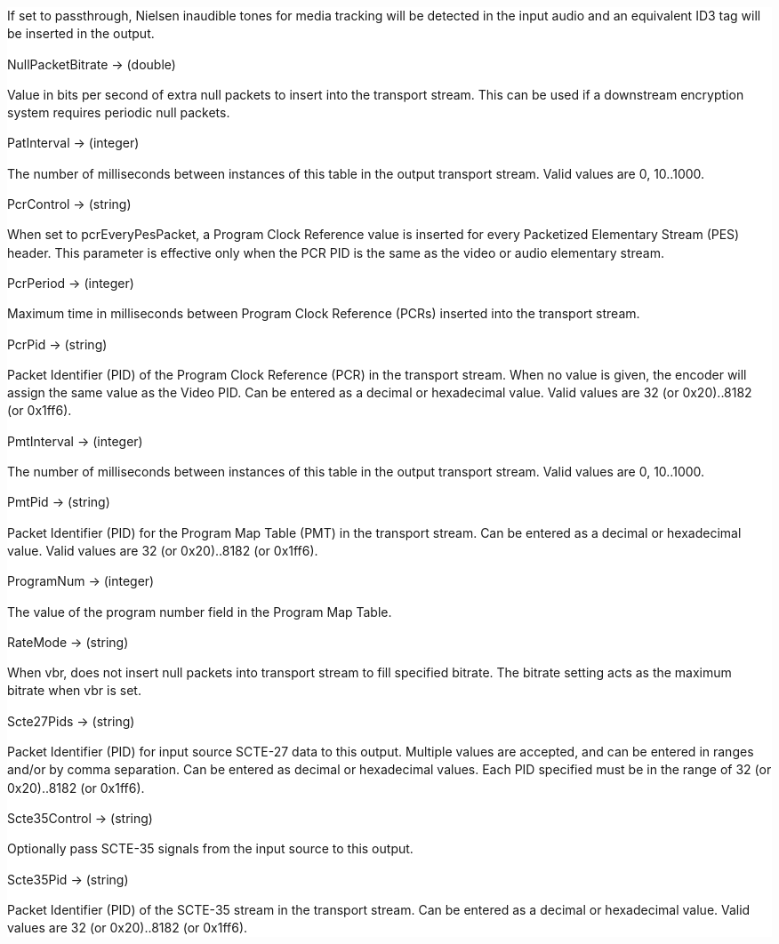If set to passthrough, Nielsen inaudible tones for media tracking will be detected in the input audio and an equivalent ID3 tag will be inserted in the output.

NullPacketBitrate -> (double)

Value in bits per second of extra null packets to insert into the transport stream. This can be used if a downstream encryption system requires periodic null packets.

PatInterval -> (integer)

The number of milliseconds between instances of this table in the output transport stream. Valid values are 0, 10..1000.

PcrControl -> (string)

When set to pcrEveryPesPacket, a Program Clock Reference value is inserted for every Packetized Elementary Stream (PES) header. This parameter is effective only when the PCR PID is the same as the video or audio elementary stream.

PcrPeriod -> (integer)

Maximum time in milliseconds between Program Clock Reference (PCRs) inserted into the transport stream.

PcrPid -> (string)

Packet Identifier (PID) of the Program Clock Reference (PCR) in the transport stream. When no value is given, the encoder will assign the same value as the Video PID. Can be entered as a decimal or hexadecimal value. Valid values are 32 (or 0x20)..8182 (or 0x1ff6).

PmtInterval -> (integer)

The number of milliseconds between instances of this table in the output transport stream. Valid values are 0, 10..1000.

PmtPid -> (string)

Packet Identifier (PID) for the Program Map Table (PMT) in the transport stream. Can be entered as a decimal or hexadecimal value. Valid values are 32 (or 0x20)..8182 (or 0x1ff6).

ProgramNum -> (integer)

The value of the program number field in the Program Map Table.

RateMode -> (string)

When vbr, does not insert null packets into transport stream to fill specified bitrate. The bitrate setting acts as the maximum bitrate when vbr is set.

Scte27Pids -> (string)

Packet Identifier (PID) for input source SCTE-27 data to this output. Multiple values are accepted, and can be entered in ranges and/or by comma separation. Can be entered as decimal or hexadecimal values. Each PID specified must be in the range of 32 (or 0x20)..8182 (or 0x1ff6).

Scte35Control -> (string)

Optionally pass SCTE-35 signals from the input source to this output.

Scte35Pid -> (string)

Packet Identifier (PID) of the SCTE-35 stream in the transport stream. Can be entered as a decimal or hexadecimal value. Valid values are 32 (or 0x20)..8182 (or 0x1ff6).
